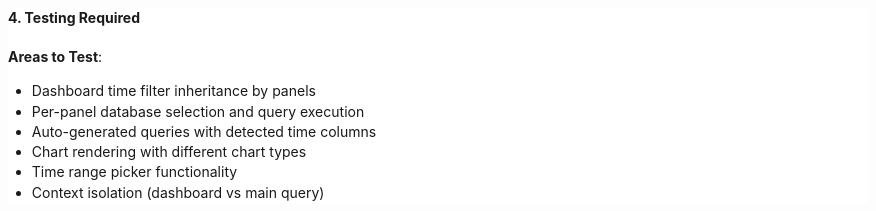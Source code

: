 #### 4. Testing Required
**Areas to Test**:
- Dashboard time filter inheritance by panels
- Per-panel database selection and query execution  
- Auto-generated queries with detected time columns
- Chart rendering with different chart types
- Time range picker functionality
- Context isolation (dashboard vs main query)